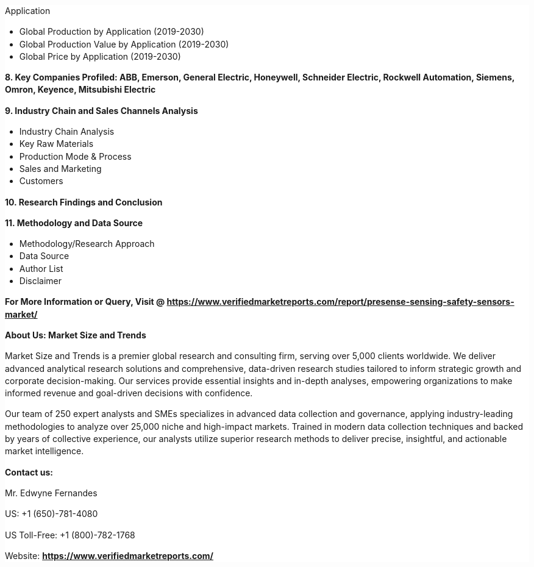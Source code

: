 Application</strong></p><ul><li>Global Production by Application (2019-2030)</li><li>Global Production Value by Application (2019-2030)</li><li>Global Price by Application (2019-2030)</li></ul><p><strong>8. Key Companies Profiled: ABB, Emerson, General Electric, Honeywell, Schneider Electric, Rockwell Automation, Siemens, Omron, Keyence, Mitsubishi Electric</strong></p><p><strong>9. Industry Chain and Sales Channels Analysis</strong></p><ul><li>Industry Chain Analysis</li><li>Key Raw Materials</li><li>Production Mode &amp; Process</li><li>Sales and Marketing</li><li>Customers</li></ul><p><strong>10. Research Findings and Conclusion</strong></p><p><strong>11. Methodology and Data Source</strong></p><ul><li>Methodology/Research Approach</li><li>Data Source</li><li>Author List</li><li>Disclaimer</li></ul></p><p><strong>For More Information or Query, Visit @ <a href="https://www.verifiedmarketreports.com/report/presense-sensing-safety-sensors-market/">https://www.verifiedmarketreports.com/report/presense-sensing-safety-sensors-market/</a></strong></p><p><strong>About Us: Market Size and Trends</strong></p><p>Market Size and Trends is a premier global research and consulting firm, serving over 5,000 clients worldwide. We deliver advanced analytical research solutions and comprehensive, data-driven research studies tailored to inform strategic growth and corporate decision-making. Our services provide essential insights and in-depth analyses, empowering organizations to make informed revenue and goal-driven decisions with confidence.</p><p>Our team of 250 expert analysts and SMEs specializes in advanced data collection and governance, applying industry-leading methodologies to analyze over 25,000 niche and high-impact markets. Trained in modern data collection techniques and backed by years of collective experience, our analysts utilize superior research methods to deliver precise, insightful, and actionable market intelligence.</p><p><strong>Contact us:</strong></p><p>Mr. Edwyne Fernandes</p><p>US: +1 (650)-781-4080</p><p>US Toll-Free: +1 (800)-782-1768</p><p>Website: <strong><a href="https://www.verifiedmarketreports.com/">https://www.verifiedmarketreports.com/</a></strong></p>
